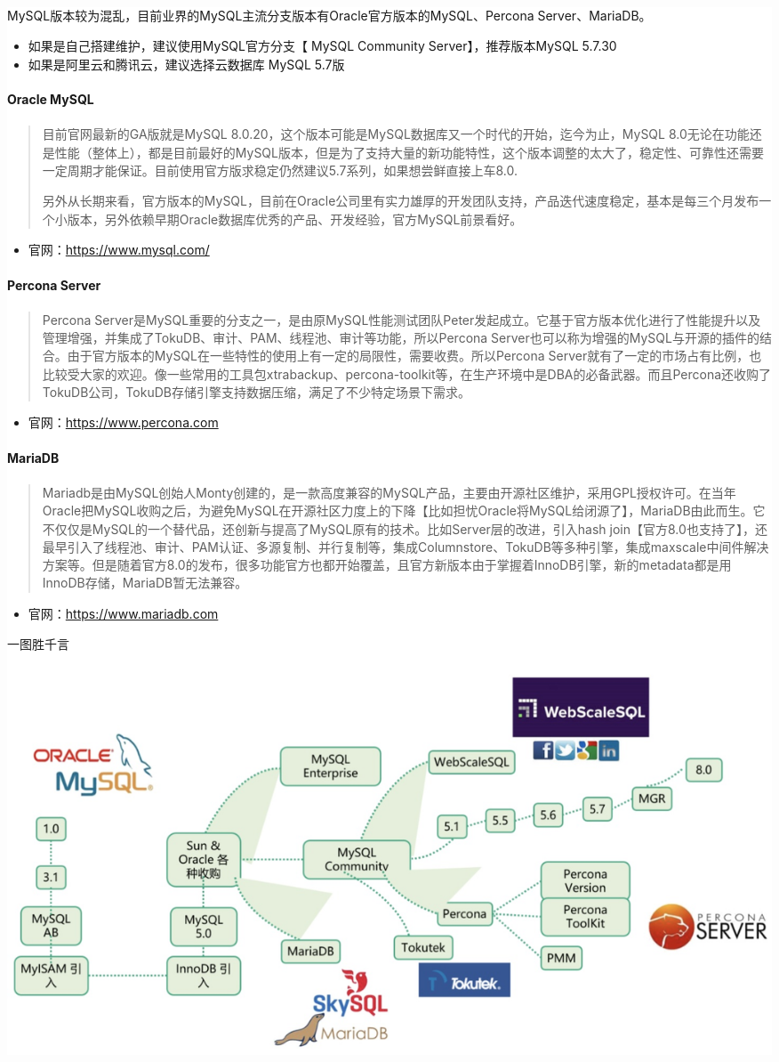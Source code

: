 MySQL版本较为混乱，目前业界的MySQL主流分支版本有Oracle官方版本的MySQL、Percona Server、MariaDB。

- 如果是自己搭建维护，建议使用MySQL官方分支【 MySQL Community Server】，推荐版本MySQL 5.7.30
- 如果是阿里云和腾讯云，建议选择云数据库 MySQL 5.7版

#### Oracle MySQL
> 目前官网最新的GA版就是MySQL 8.0.20，这个版本可能是MySQL数据库又一个时代的开始，迄今为止，MySQL 8.0无论在功能还是性能（整体上），都是目前最好的MySQL版本，但是为了支持大量的新功能特性，这个版本调整的太大了，稳定性、可靠性还需要一定周期才能保证。目前使用官方版求稳定仍然建议5.7系列，如果想尝鲜直接上车8.0.
>
> 另外从长期来看，官方版本的MySQL，目前在Oracle公司里有实力雄厚的开发团队支持，产品迭代速度稳定，基本是每三个月发布一个小版本，另外依赖早期Oracle数据库优秀的产品、开发经验，官方MySQL前景看好。

- 官网：https://www.mysql.com/
#### Percona Server
> Percona Server是MySQL重要的分支之一，是由原MySQL性能测试团队Peter发起成立。它基于官方版本优化进行了性能提升以及管理增强，并集成了TokuDB、审计、PAM、线程池、审计等功能，所以Percona Server也可以称为增强的MySQL与开源的插件的结合。由于官方版本的MySQL在一些特性的使用上有一定的局限性，需要收费。所以Percona Server就有了一定的市场占有比例，也比较受大家的欢迎。像一些常用的工具包xtrabackup、percona-toolkit等，在生产环境中是DBA的必备武器。而且Percona还收购了TokuDB公司，TokuDB存储引擎支持数据压缩，满足了不少特定场景下需求。

- 官网：https://www.percona.com
####  MariaDB
> Mariadb是由MySQL创始人Monty创建的，是一款高度兼容的MySQL产品，主要由开源社区维护，采用GPL授权许可。在当年Oracle把MySQL收购之后，为避免MySQL在开源社区力度上的下降【比如担忧Oracle将MySQL给闭源了】，MariaDB由此而生。它不仅仅是MySQL的一个替代品，还创新与提高了MySQL原有的技术。比如Server层的改进，引入hash join【官方8.0也支持了】，还最早引入了线程池、审计、PAM认证、多源复制、并行复制等，集成Columnstore、TokuDB等多种引擎，集成maxscale中间件解决方案等。但是随着官方8.0的发布，很多功能官方也都开始覆盖，且官方新版本由于掌握着InnoDB引擎，新的metadata都是用InnoDB存储，MariaDB暂无法兼容。

- 官网：https://www.mariadb.com

一图胜千言

![我TM究竟应该选哪个版本的MySQL?!](files/v2-b28a5b812037d6aa039d97a2056f425d_1440w.jpg)
